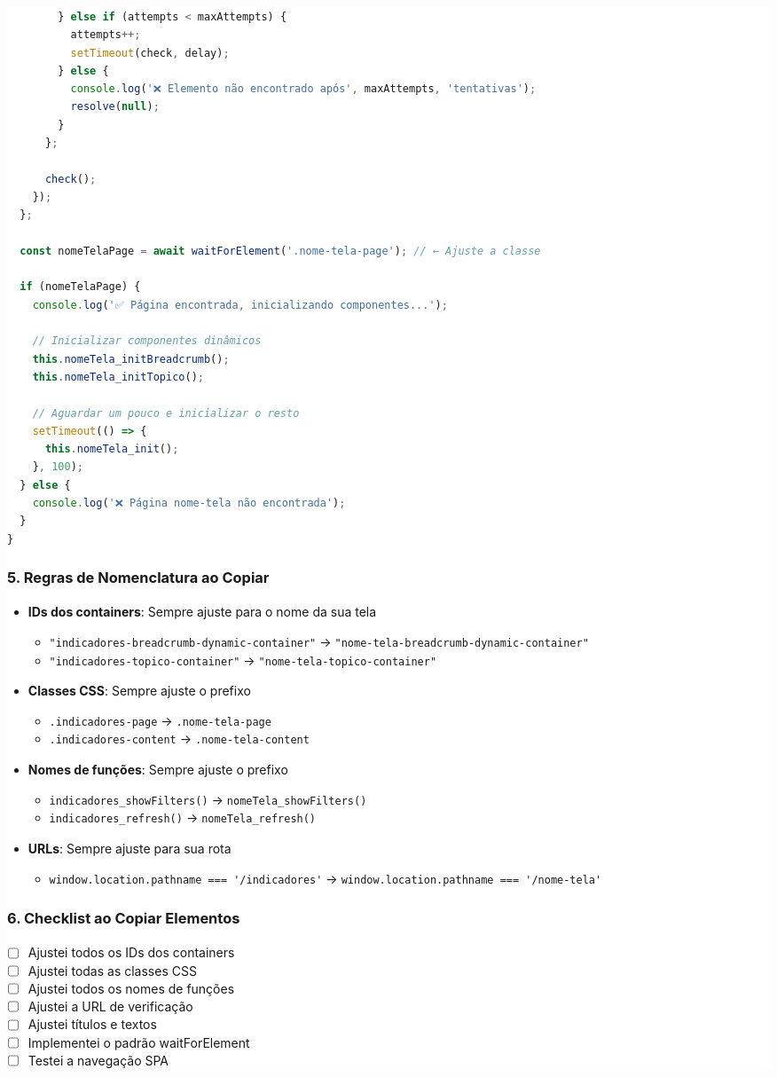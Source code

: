 ```javascript
        } else if (attempts < maxAttempts) {
          attempts++;
          setTimeout(check, delay);
        } else {
          console.log('❌ Elemento não encontrado após', maxAttempts, 'tentativas');
          resolve(null);
        }
      };
      
      check();
    });
  };
  
  const nomeTelaPage = await waitForElement('.nome-tela-page'); // ← Ajuste a classe
  
  if (nomeTelaPage) {
    console.log('✅ Página encontrada, inicializando componentes...');
    
    // Inicializar componentes dinâmicos
    this.nomeTela_initBreadcrumb();
    this.nomeTela_initTopico();
    
    // Aguardar um pouco e inicializar o resto
    setTimeout(() => {
      this.nomeTela_init();
    }, 100);
  } else {
    console.log('❌ Página nome-tela não encontrada');
  }
}
```

### 5. Regras de Nomenclatura ao Copiar

- **IDs dos containers**: Sempre ajuste para o nome da sua tela
  - `"indicadores-breadcrumb-dynamic-container"` → `"nome-tela-breadcrumb-dynamic-container"`
  - `"indicadores-topico-container"` → `"nome-tela-topico-container"`

- **Classes CSS**: Sempre ajuste o prefixo
  - `.indicadores-page` → `.nome-tela-page`
  - `.indicadores-content` → `.nome-tela-content`

- **Nomes de funções**: Sempre ajuste o prefixo
  - `indicadores_showFilters()` → `nomeTela_showFilters()`
  - `indicadores_refresh()` → `nomeTela_refresh()`

- **URLs**: Sempre ajuste para sua rota
  - `window.location.pathname === '/indicadores'` → `window.location.pathname === '/nome-tela'`

### 6. Checklist ao Copiar Elementos

- [ ] Ajustei todos os IDs dos containers
- [ ] Ajustei todas as classes CSS
- [ ] Ajustei todos os nomes de funções
- [ ] Ajustei a URL de verificação
- [ ] Ajustei títulos e textos
- [ ] Implementei o padrão waitForElement
- [ ] Testei a navegação SPA
